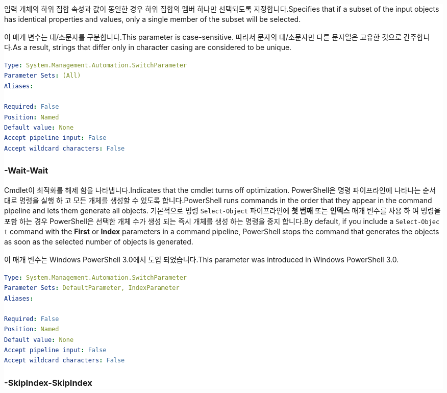 <span data-ttu-id="318c4-219">입력 개체의 하위 집합 속성과 값이 동일한 경우 하위 집합의 멤버 하나만 선택되도록 지정합니다.</span><span class="sxs-lookup"><span data-stu-id="318c4-219">Specifies that if a subset of the input objects has identical properties and values, only a single member of the subset will be selected.</span></span>

<span data-ttu-id="318c4-220">이 매개 변수는 대/소문자를 구분합니다.</span><span class="sxs-lookup"><span data-stu-id="318c4-220">This parameter is case-sensitive.</span></span> <span data-ttu-id="318c4-221">따라서 문자의 대/소문자만 다른 문자열은 고유한 것으로 간주합니다.</span><span class="sxs-lookup"><span data-stu-id="318c4-221">As a result, strings that differ only in character casing are considered to be unique.</span></span>

```yaml
Type: System.Management.Automation.SwitchParameter
Parameter Sets: (All)
Aliases:

Required: False
Position: Named
Default value: None
Accept pipeline input: False
Accept wildcard characters: False
```

### <span data-ttu-id="318c4-222">-Wait</span><span class="sxs-lookup"><span data-stu-id="318c4-222">-Wait</span></span>

<span data-ttu-id="318c4-223">Cmdlet이 최적화를 해제 함을 나타냅니다.</span><span class="sxs-lookup"><span data-stu-id="318c4-223">Indicates that the cmdlet turns off optimization.</span></span> <span data-ttu-id="318c4-224">PowerShell은 명령 파이프라인에 나타나는 순서 대로 명령을 실행 하 고 모든 개체를 생성할 수 있도록 합니다.</span><span class="sxs-lookup"><span data-stu-id="318c4-224">PowerShell runs commands in the order that they appear in the command pipeline and lets them generate all objects.</span></span> <span data-ttu-id="318c4-225">기본적으로 명령 `Select-Object` 파이프라인에 **첫 번째** 또는 **인덱스** 매개 변수를 사용 하 여 명령을 포함 하는 경우 PowerShell은 선택한 개체 수가 생성 되는 즉시 개체를 생성 하는 명령을 중지 합니다.</span><span class="sxs-lookup"><span data-stu-id="318c4-225">By default, if you include a `Select-Object` command with the **First** or **Index** parameters in a command pipeline, PowerShell stops the command that generates the objects as soon as the selected number of objects is generated.</span></span>

<span data-ttu-id="318c4-226">이 매개 변수는 Windows PowerShell 3.0에서 도입 되었습니다.</span><span class="sxs-lookup"><span data-stu-id="318c4-226">This parameter was introduced in Windows PowerShell 3.0.</span></span>

```yaml
Type: System.Management.Automation.SwitchParameter
Parameter Sets: DefaultParameter, IndexParameter
Aliases:

Required: False
Position: Named
Default value: None
Accept pipeline input: False
Accept wildcard characters: False
```

### <span data-ttu-id="318c4-227">-SkipIndex</span><span class="sxs-lookup"><span data-stu-id="318c4-227">-SkipIndex</span></span>
